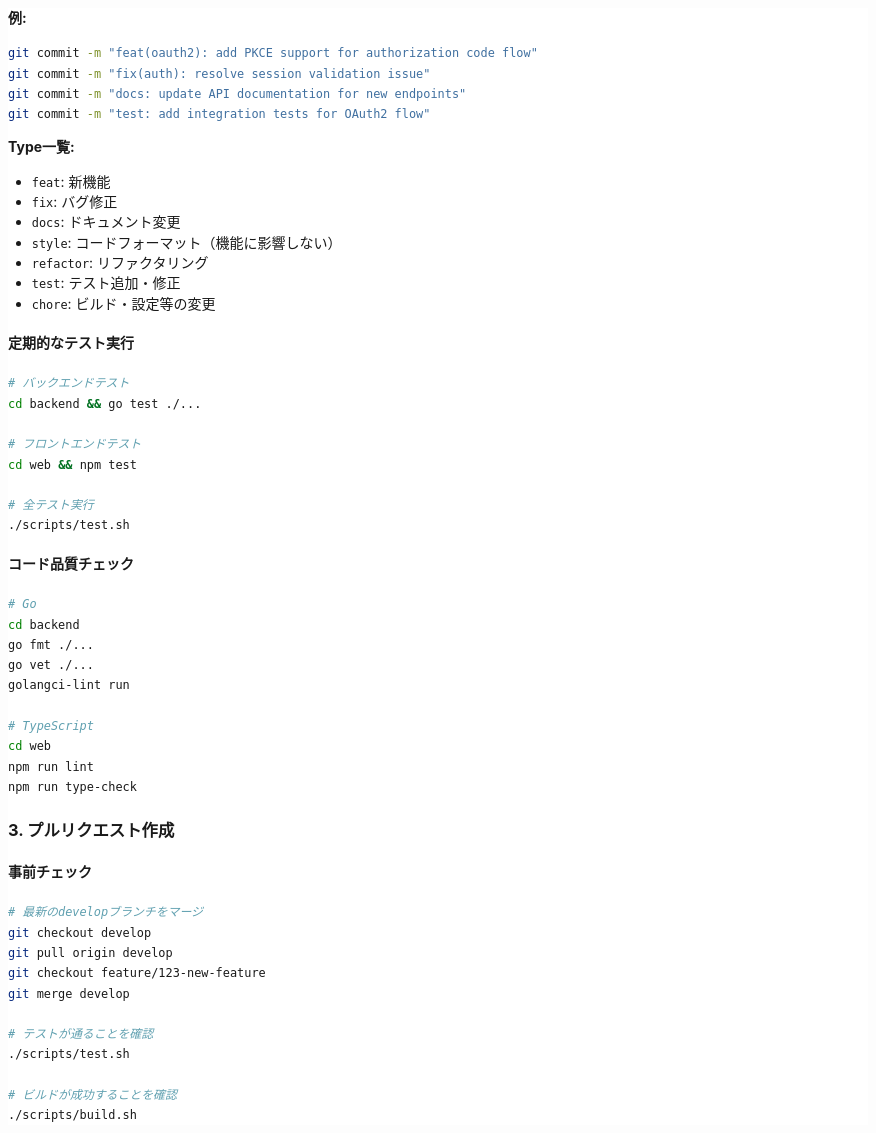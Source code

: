 **例:**
```bash
git commit -m "feat(oauth2): add PKCE support for authorization code flow"
git commit -m "fix(auth): resolve session validation issue"
git commit -m "docs: update API documentation for new endpoints"
git commit -m "test: add integration tests for OAuth2 flow"
```

**Type一覧:**
- `feat`: 新機能
- `fix`: バグ修正
- `docs`: ドキュメント変更
- `style`: コードフォーマット（機能に影響しない）
- `refactor`: リファクタリング
- `test`: テスト追加・修正
- `chore`: ビルド・設定等の変更

#### 定期的なテスト実行

```bash
# バックエンドテスト
cd backend && go test ./...

# フロントエンドテスト
cd web && npm test

# 全テスト実行
./scripts/test.sh
```

#### コード品質チェック

```bash
# Go
cd backend
go fmt ./...
go vet ./...
golangci-lint run

# TypeScript
cd web
npm run lint
npm run type-check
```

### 3. プルリクエスト作成

#### 事前チェック

```bash
# 最新のdevelopブランチをマージ
git checkout develop
git pull origin develop
git checkout feature/123-new-feature
git merge develop

# テストが通ることを確認
./scripts/test.sh

# ビルドが成功することを確認
./scripts/build.sh
```
